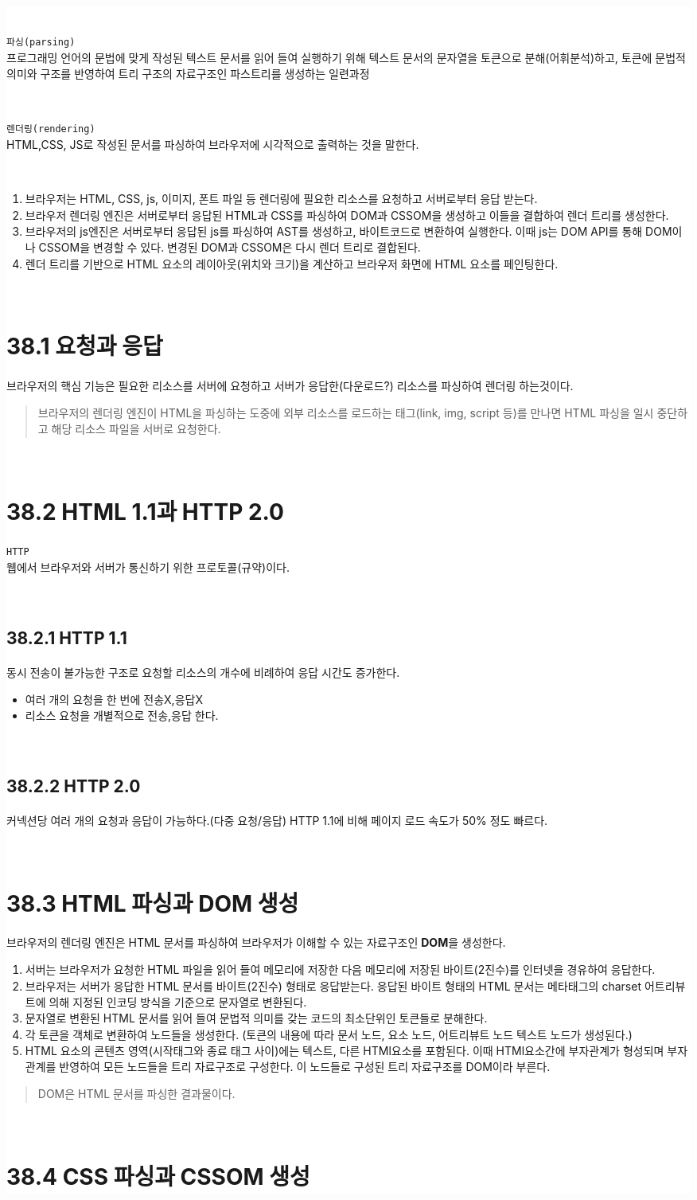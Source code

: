 <img src="https://capsule-render.vercel.app/api?type=waving&color=gradient&customColorList=1&height=200&section=header&text=Chapter38.%20%EB%B8%8C%EB%9D%BC%EC%9A%B0%EC%A0%80%EC%9D%98%20%EB%A0%8C%EB%8D%94%EB%A7%81%20%EA%B3%BC%EC%A0%95&fontSize=48" width="100%" alt="">

```파싱(parsing)```<br>
프로그래밍 언어의 문법에 맞게 작성된 텍스트 문서를 읽어 들여 실행하기 위해 텍스트 문서의 문자열을 토큰으로 분해(어휘분석)하고, 토큰에 문법적 의미와 구조를 반영하여 트리 구조의 자료구조인 파스트리를 생성하는 일련과정

<br>

```렌더링(rendering)```<br>
HTML,CSS, JS로 작성된 문서를 파싱하여 브라우저에 시각적으로 출력하는 것을 말한다.

<br>

1. 브라우저는 HTML, CSS, js, 이미지, 폰트 파일 등 렌더링에 필요한 리소스를 요청하고 서버로부터 응답 받는다.
2. 브라우저 렌더링 엔진은 서버로부터 응답된 HTML과 CSS를 파싱하여 DOM과 CSSOM을 생성하고 이들을 결합하여 렌더 트리를 생성한다.
3. 브라우저의 js엔진은 서버로부터 응답된 js를 파싱하여 AST를 생성하고, 바이트코드로 변환하여 실행한다. 이때 js는 DOM API를 통해 DOM이나 CSSOM을 변경할 수 있다. 변경된 DOM과 CSSOM은 다시 렌더 트리로 결합된다.
4. 렌더 트리를 기반으로 HTML 요소의 레이아웃(위치와 크기)을 계산하고 브라우저 화면에 HTML 요소를 페인팅한다.

<br>

# **38.1 요청과 응답**
브라우저의 핵심 기능은 필요한 리소스를 서버에 요청하고 서버가 응답한(다운로드?) 리소스를 파싱하여 렌더링 하는것이다.
> 브라우저의 렌더링 엔진이 HTML을 파싱하는 도중에 외부 리소스를 로드하는 태그(link, img, script 등)를 만나면 HTML 파싱을 일시 중단하고 해당 리소스 파일을 서버로 요청한다.

<br>

# **38.2 HTML 1.1과 HTTP 2.0**

```HTTP``` <br>
웹에서 브라우저와 서버가 통신하기 위한 프로토콜(규약)이다.

<br>

## **38.2.1 HTTP 1.1**
동시 전송이 불가능한 구조로 요청할 리소스의 개수에 비례하여 응답 시간도 증가한다.

* 여러 개의 요청을 한 번에 전송X,응답X
* 리소스 요청을 개별적으로 전송,응답 한다.

<br>

## **38.2.2 HTTP 2.0**
커넥션당 여러 개의 요청과 응답이 가능하다.(다중 요청/응답) HTTP 1.1에 비해 페이지 로드 속도가 50% 정도 빠르다.

<br>

# **38.3 HTML 파싱과 DOM 생성**
브라우저의 렌더링 엔진은 HTML 문서를 파싱하여 브라우저가 이해할 수 있는 자료구조인 **DOM**을 생성한다.

1. 서버는 브라우저가 요청한 HTML 파일을 읽어 들여 메모리에 저장한 다음 메모리에 저장된 바이트(2진수)를 인터넷을 경유하여 응답한다.
2. 브라우저는 서버가 응답한 HTML 문서를 바이트(2진수) 형태로 응답받는다. 응답된 바이트 형태의 HTML 문서는 메타태그의 charset 어트리뷰트에 의해 지정된 인코딩 방식을 기준으로 문자열로 변환된다.
3. 문자열로 변환된 HTML 문서를 읽어 들여 문법적 의미를 갖는 코드의 최소단위인 토큰들로 분해한다.
4. 각 토큰을 객체로 변환하여 노드들을 생성한다. (토큰의 내용에 따라 문서 노드, 요소 노드, 어트리뷰트 노드 텍스트 노드가 생성된다.)
5. HTML 요소의 콘텐츠 영역(시작태그와 종료 태그 사이)에는 텍스트, 다른 HTMl요소를 포함된다. 이때 HTMl요소간에 부자관계가 형성되며 부자관계를 반영하여 모든 노드들을 트리 자료구조로 구성한다. 이 노드들로 구성된 트리 자료구조를 DOM이라 부른다.

> DOM은 HTML 문서를 파싱한 결과물이다.
 
<br>

# **38.4 CSS 파싱과 CSSOM 생성**
```